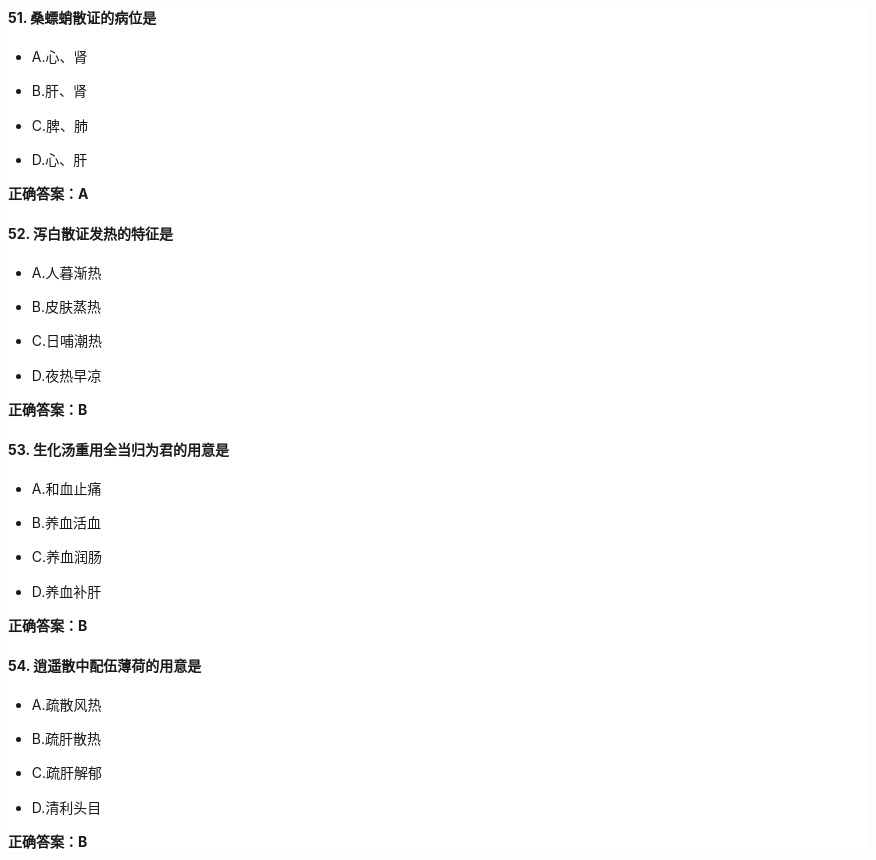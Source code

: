 





#### 51. 桑螵蛸散证的病位是

* A.心、肾

* B.肝、肾

* C.脾、肺

* D.心、肝

**正确答案：A**







#### 52. 泻白散证发热的特征是

* A.人暮渐热

* B.皮肤蒸热

* C.日哺潮热

* D.夜热早凉

**正确答案：B**







#### 53. 生化汤重用全当归为君的用意是

* A.和血止痛

* B.养血活血

* C.养血润肠

* D.养血补肝

**正确答案：B**







#### 54. 逍遥散中配伍薄荷的用意是

* A.疏散风热

* B.疏肝散热

* C.疏肝解郁

* D.清利头目

**正确答案：B**
